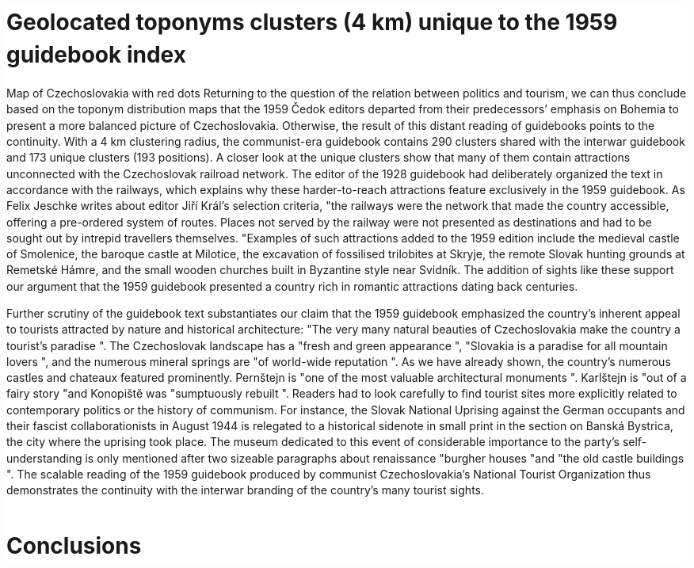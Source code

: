 
# Geolocated toponyms clusters (4 km) unique to the 1959 guidebook index 

Map of Czechoslovakia with red dots 
Returning to the question of the relation between politics and tourism, we can thus conclude based on the toponym distribution maps that the 1959 Čedok editors departed from their predecessors’ emphasis on Bohemia to present a more balanced picture of Czechoslovakia. Otherwise, the result of this distant reading of guidebooks points to the continuity. With a 4 km clustering radius, the communist-era guidebook contains 290 clusters shared with the interwar guidebook and 173 unique clusters (193 positions). A closer look at the unique clusters show that many of them contain attractions unconnected with the Czechoslovak railroad network. The editor of the 1928 guidebook had deliberately organized the text in accordance with the railways, which explains why these harder-to-reach attractions feature exclusively in the 1959 guidebook. As Felix Jeschke writes about editor Jiří Král’s selection criteria, "the railways were the network that made the country accessible, offering a pre-ordered system of routes. Places not served by the railway were not presented as destinations and had to be sought out by intrepid travellers themselves. "Examples of such attractions added to the 1959 edition include the medieval castle of Smolenice, the baroque castle at Milotice, the excavation of fossilised trilobites at Skryje, the remote Slovak hunting grounds at Remetské Hámre, and the small wooden churches built in Byzantine style near Svidník. The addition of sights like these support our argument that the 1959 guidebook presented a country rich in romantic attractions dating back centuries. 

Further scrutiny of the guidebook text substantiates our claim that the 1959 guidebook emphasized the country’s inherent appeal to tourists attracted by nature and historical architecture: "The very many natural beauties of Czechoslovakia make the country a tourist’s paradise ". The Czechoslovak landscape has a "fresh and green appearance ", "Slovakia is a paradise for all mountain lovers ", and the numerous mineral springs are "of world-wide reputation ". As we have already shown, the country’s numerous castles and chateaux featured prominently. Pernštejn is "one of the most valuable architectural monuments ". Karlštejn is "out of a fairy story "and Konopiště was "sumptuously rebuilt ". Readers had to look carefully to find tourist sites more explicitly related to contemporary politics or the history of communism. For instance, the Slovak National Uprising against the German occupants and their fascist collaborationists in August 1944 is relegated to a historical sidenote in small print in the section on Banská Bystrica, the city where the uprising took place. The museum dedicated to this event of considerable importance to the party’s self-understanding is only mentioned after two sizeable paragraphs about renaissance "burgher houses "and "the old castle buildings ". The scalable reading of the 1959 guidebook produced by communist Czechoslovakia’s National Tourist Organization thus demonstrates the continuity with the interwar branding of the country’s many tourist sights. 


# Conclusions 

